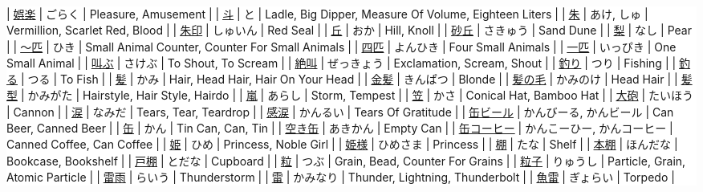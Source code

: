 | [娯楽](../vocabulary/娯楽.md) | ごらく | Pleasure, Amusement |
| [斗](../vocabulary/斗.md) | と | Ladle, Big Dipper, Measure Of Volume, Eighteen Liters |
| [朱](../vocabulary/朱.md) | あけ, しゅ | Vermillion, Scarlet Red, Blood |
| [朱印](../vocabulary/朱印.md) | しゅいん | Red Seal |
| [丘](../vocabulary/丘.md) | おか | Hill, Knoll |
| [砂丘](../vocabulary/砂丘.md) | さきゅう | Sand Dune |
| [梨](../vocabulary/梨.md) | なし | Pear |
| [〜匹](../vocabulary/〜匹.md) | ひき | Small Animal Counter, Counter For Small Animals |
| [四匹](../vocabulary/四匹.md) | よんひき | Four Small Animals |
| [一匹](../vocabulary/一匹.md) | いっぴき | One Small Animal |
| [叫ぶ](../vocabulary/叫ぶ.md) | さけぶ | To Shout, To Scream |
| [絶叫](../vocabulary/絶叫.md) | ぜっきょう | Exclamation, Scream, Shout |
| [釣り](../vocabulary/釣り.md) | つり | Fishing |
| [釣る](../vocabulary/釣る.md) | つる | To Fish |
| [髪](../vocabulary/髪.md) | かみ | Hair, Head Hair, Hair On Your Head |
| [金髪](../vocabulary/金髪.md) | きんぱつ | Blonde |
| [髪の毛](../vocabulary/髪の毛.md) | かみのけ | Head Hair |
| [髪型](../vocabulary/髪型.md) | かみがた | Hairstyle, Hair Style, Hairdo |
| [嵐](../vocabulary/嵐.md) | あらし | Storm, Tempest |
| [笠](../vocabulary/笠.md) | かさ | Conical Hat, Bamboo Hat |
| [大砲](../vocabulary/大砲.md) | たいほう | Cannon |
| [涙](../vocabulary/涙.md) | なみだ | Tears, Tear, Teardrop |
| [感涙](../vocabulary/感涙.md) | かんるい | Tears Of Gratitude |
| [缶ビール](../vocabulary/缶ビール.md) | かんびーる, かんビール | Can Beer, Canned Beer |
| [缶](../vocabulary/缶.md) | かん | Tin Can, Can, Tin |
| [空き缶](../vocabulary/空き缶.md) | あきかん | Empty Can |
| [缶コーヒー](../vocabulary/缶コーヒー.md) | かんこーひー, かんコーヒー | Canned Coffee, Can Coffee |
| [姫](../vocabulary/姫.md) | ひめ | Princess, Noble Girl |
| [姫様](../vocabulary/姫様.md) | ひめさま | Princess |
| [棚](../vocabulary/棚.md) | たな | Shelf |
| [本棚](../vocabulary/本棚.md) | ほんだな | Bookcase, Bookshelf |
| [戸棚](../vocabulary/戸棚.md) | とだな | Cupboard |
| [粒](../vocabulary/粒.md) | つぶ | Grain, Bead, Counter For Grains |
| [粒子](../vocabulary/粒子.md) | りゅうし | Particle, Grain, Atomic Particle |
| [雷雨](../vocabulary/雷雨.md) | らいう | Thunderstorm |
| [雷](../vocabulary/雷.md) | かみなり | Thunder, Lightning, Thunderbolt |
| [魚雷](../vocabulary/魚雷.md) | ぎょらい | Torpedo |